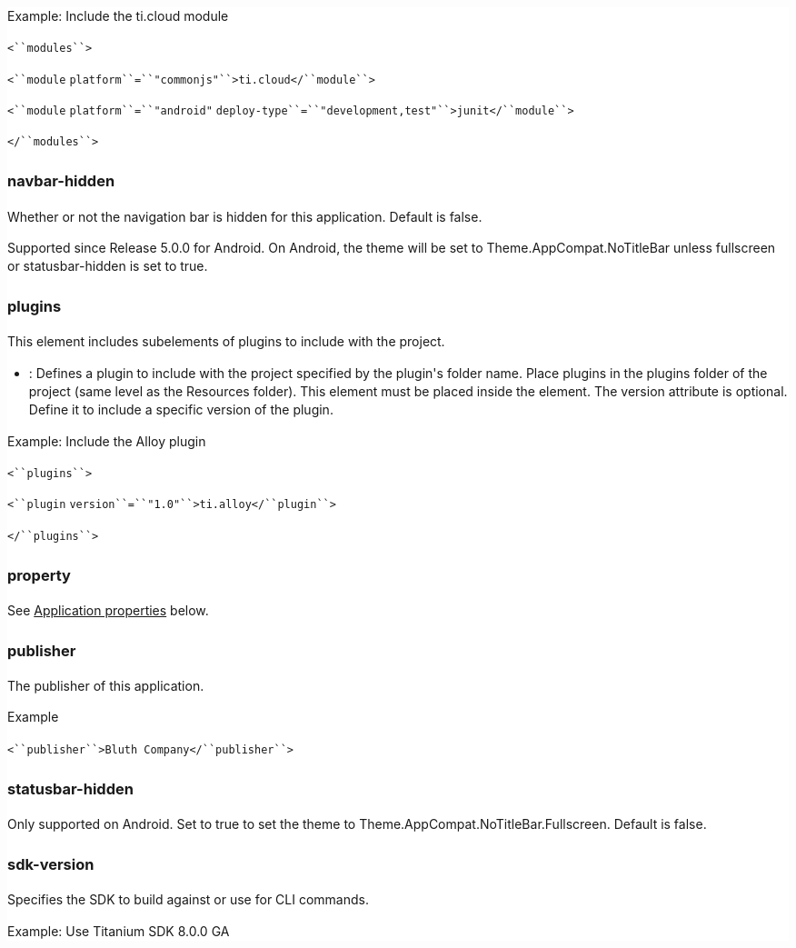 
Example: Include the ti.cloud module

`<``modules``>`

`<``module`  `platform``=``"commonjs"``>ti.cloud</``module``>`

`<``module`  `platform``=``"android"`  `deploy-type``=``"development,test"``>junit</``module``>`

`</``modules``>`

### navbar-hidden

Whether or not the navigation bar is hidden for this application. Default is false.

Supported since Release 5.0.0 for Android. On Android, the theme will be set to Theme.AppCompat.NoTitleBar unless fullscreen or statusbar-hidden is set to true.

### plugins

This element includes subelements of plugins to include with the project.

*   <plugin version="PLUGIN\_VERSION">: Defines a plugin to include with the project specified by the plugin's folder name. Place plugins in the plugins folder of the project (same level as the Resources folder). This element must be placed inside the <plugins>element. The version attribute is optional. Define it to include a specific version of the plugin.
    

Example: Include the Alloy plugin

`<``plugins``>`

`<``plugin`  `version``=``"1.0"``>ti.alloy</``plugin``>`

`</``plugins``>`

### property

See [Application properties](#app_properties) below.

### publisher

The publisher of this application.

Example

`<``publisher``>Bluth Company</``publisher``>`

### statusbar-hidden

Only supported on Android. Set to true to set the theme to Theme.AppCompat.NoTitleBar.Fullscreen. Default is false.

### sdk-version

Specifies the SDK to build against or use for CLI commands.

Example: Use Titanium SDK 8.0.0 GA
